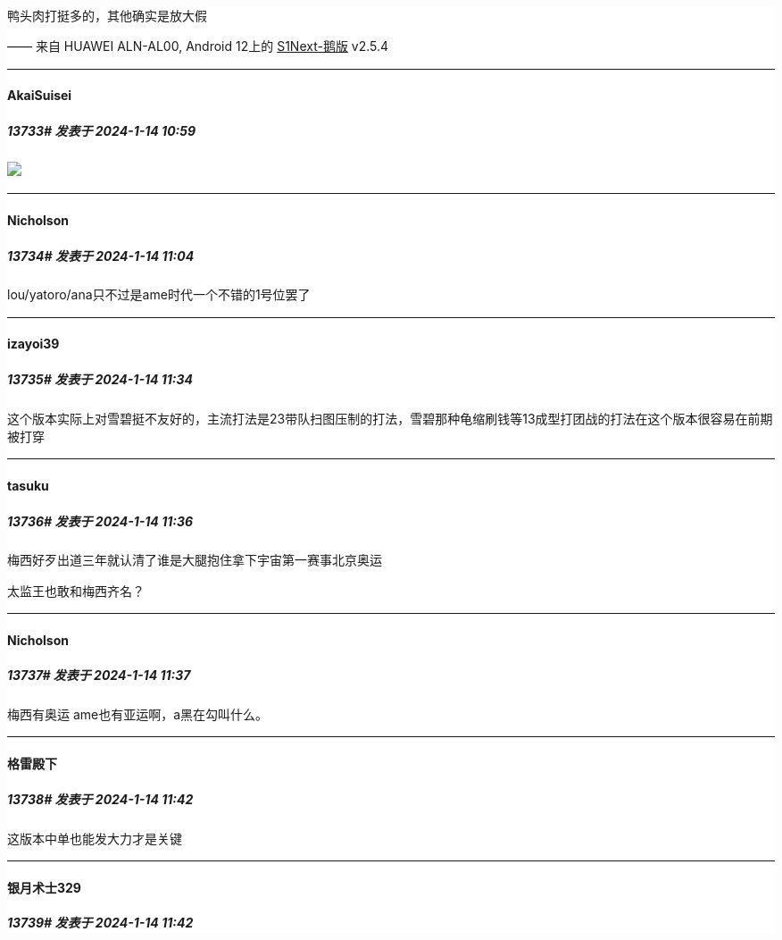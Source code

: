 鸭头肉打挺多的，其他确实是放大假

—— 来自 HUAWEI ALN-AL00, Android 12上的 [S1Next-鹅版](https://github.com/ykrank/S1-Next/releases) v2.5.4


*****

####  AkaiSuisei  
##### 13733#       发表于 2024-1-14 10:59

<img src="https://p.sda1.dev/15/243a5c131906b482833421dc251f9d54/QQ图片20240113205615.gif" referrerpolicy="no-referrer">


*****

####  Nicholson  
##### 13734#       发表于 2024-1-14 11:04

lou/yatoro/ana只不过是ame时代一个不错的1号位罢了


*****

####  izayoi39  
##### 13735#       发表于 2024-1-14 11:34

这个版本实际上对雪碧挺不友好的，主流打法是23带队扫图压制的打法，雪碧那种龟缩刷钱等13成型打团战的打法在这个版本很容易在前期被打穿

*****

####  tasuku  
##### 13736#       发表于 2024-1-14 11:36

梅西好歹出道三年就认清了谁是大腿抱住拿下宇宙第一赛事北京奥运

太监王也敢和梅西齐名？

*****

####  Nicholson  
##### 13737#       发表于 2024-1-14 11:37

梅西有奥运 ame也有亚运啊，a黑在勾叫什么。

*****

####  格雷殿下  
##### 13738#       发表于 2024-1-14 11:42

这版本中单也能发大力才是关键

*****

####  银月术士329  
##### 13739#       发表于 2024-1-14 11:42

